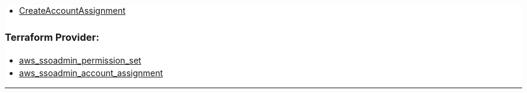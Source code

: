 - [CreateAccountAssignment](https://docs.aws.amazon.com/singlesignon/latest/APIReference/API_CreateAccountAssignment.html)
### Terraform Provider:
- [aws_ssoadmin_permission_set](https://registry.terraform.io/providers/hashicorp/aws/latest/docs/resources/ssoadmin_permission_set)
- [aws_ssoadmin_account_assignment](https://registry.terraform.io/providers/hashicorp/aws/latest/docs/resources/ssoadmin_account_assignment)


---
